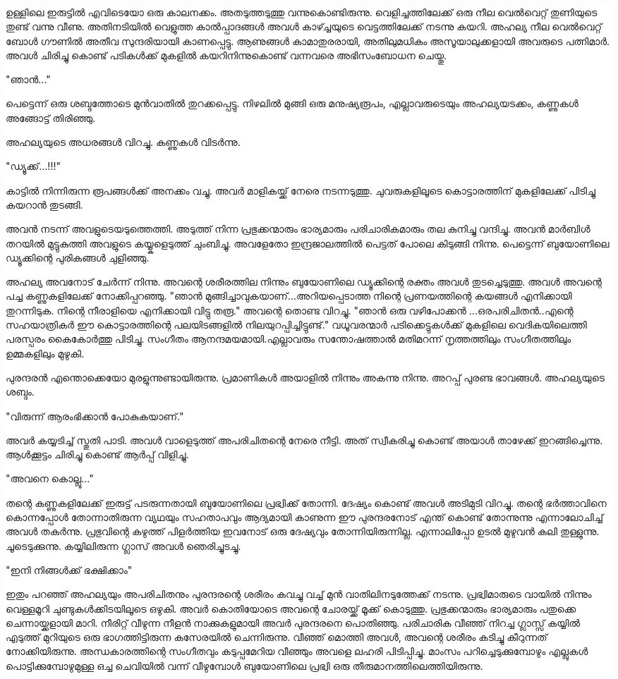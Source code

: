 ഉള്ളിലെ ഇരുട്ടിൽ എവിടെയോ ഒരു കാലനക്കം. അതടുത്തടുത്തു വന്നുകൊണ്ടിരുന്നു. വെളിച്ചത്തിലേക്ക് ഒരു നീല വെൽവെറ്റ് തുണിയുടെ തുണ്ട് വന്നു വീണു. അതിനടിയിൽ വെളുത്ത കാൽപ്പാദങ്ങൾ അവൾ കാഴ്ച്ചയുടെ വെട്ടത്തിലേക്ക് നടന്നു കയറി. അഹല്യ നീല വെൽവെറ്റ് ബോൾ ഗൗണിൽ അതീവ സുന്ദരിയായി കാണപ്പെട്ടു. ആണുങ്ങൾ കാമാതുരരായി, അതിലുമധികം അസൂയാലുക്കളായി അവരുടെ പത്നിമാർ. അവൾ ചിരിച്ചു കൊണ്ട് പടികൾക്ക് മുകളിൽ കയറിനിന്നുകൊണ്ട് വന്നവരെ അഭിസംബോധന ചെയ്തു.

"ഞാൻ..."

പെട്ടെന്ന് ഒരു ശബ്ദത്തോടെ മുൻവാതിൽ തുറക്കപ്പെട്ടു. നിഴലിൽ മുങ്ങി ഒരു മനുഷ്യരൂപം, എല്ലാവരുടെയും അഹല്യയടക്കം, കണ്ണുകൾ അങ്ങോട്ട്‌ തിരിഞ്ഞു.

അഹല്യയുടെ അധരങ്ങൾ വിറച്ചു. കണ്ണുകൾ വിടർന്നു.

"ഡ്യൂക്ക്...!!!"

കാട്ടിൽ നിന്നിരുന്ന രൂപങ്ങൾക്ക് അനക്കം വച്ചു. അവർ മാളികയ്ക്ക് നേരെ നടന്നടുത്തു. ചുവരുകളിലൂടെ കൊട്ടാരത്തിന് മുകളിലേക്ക് പിടിച്ചു കയറാൻ തുടങ്ങി.

അവൻ നടന്ന് അവളുടെയടുത്തെത്തി. അടുത്ത് നിന്ന പ്രഭുക്കന്മാരും ഭാര്യമാരും പരിചാരികമാരും തല കുനിച്ചു വന്ദിച്ചു. അവൻ മാർബിൾ തറയിൽ മുട്ടുകുത്തി അവളുടെ കയ്യ്കളെടുത്ത് ചുംബിച്ചു. അവളേതോ ഇന്ദ്രജാലത്തിൽ പെട്ടത് പോലെ കിടുങ്ങി നിന്നു. പെട്ടെന്ന് ബുയോണിലെ ഡ്യൂക്കിന്റെ പുരികങ്ങൾ ചുളിഞ്ഞു.

അഹല്യ അവനോട് ചേർന്ന് നിന്നു. അവന്റെ ശരീരത്തില നിന്നും ബുയോണിലെ ഡ്യൂക്കിന്റെ രക്തം അവൾ തുടച്ചെടുത്തു. അവൾ അവന്റെ പച്ച കണ്ണുകളിലേക്ക് നോക്കിപ്പറഞ്ഞു.
"ഞാൻ മുങ്ങിച്ചാവുകയാണ്...അറിയപ്പെടാത്ത നിന്റെ പ്രണയത്തിന്റെ കയങ്ങൾ എനിക്കായി തുറന്നിടുക. നിന്റെ നീരാളിയെ എനിക്കായി വിട്ടു തരൂ."
അവന്റെ തൊണ്ട വിറച്ചു.
"ഞാൻ ഒരു വഴിപോക്കൻ ...ഒരപരിചിതൻ..എന്റെ സഹയാത്രികർ ഈ കൊട്ടാരത്തിന്റെ പലയിടങ്ങളിൽ നിലയുറപ്പിച്ചിട്ടുണ്ട്."
വധൂവരന്മാർ പടിക്കെട്ടുകൾക്ക് മുകളിലെ വെദികയിലെത്തി പരസ്പരം കൈകോർത്തു പിടിച്ചു. സംഗീതം ആനന്ദമയമായി.എല്ലാവരും സന്തോഷത്താൽ മതിമറന്ന് നൃത്തത്തിലും സംഗീതത്തിലും ഉമ്മകളിലും മുഴുകി.

പുരന്ദരൻ എന്തൊക്കെയോ മുരളുന്നുണ്ടായിരുന്നു. പ്രമാണികൾ അയാളിൽ നിന്നും അകന്നു നിന്നു. അറപ്പ് പുരണ്ട ഭാവങ്ങൾ. അഹല്യയുടെ ശബ്ദം.

"വിരുന്ന് ആരംഭിക്കാൻ പോകുകയാണ്."

അവർ കയ്യടിച്ച് സ്തുതി പാടി. അവൾ വാളെടുത്ത് അപരിചിതന്റെ നേരെ നീട്ടി. അത് സ്വീകരിച്ചു കൊണ്ട് അയാൾ താഴേക്ക് ഇറങ്ങിച്ചെന്നു. ആൾക്കൂട്ടം ചിരിച്ചു കൊണ്ട് ആർപ്പ് വിളിച്ചു.

"അവനെ കൊല്ലൂ..."

തന്റെ കണ്ണുകളിലേക്ക് ഇരുട്ട് പടരുന്നതായി ബുയോണിലെ പ്രഭ്വിക്ക് തോന്നി. ദേഷ്യം കൊണ്ട് അവൾ അടിമുടി വിറച്ചു. തന്റെ ഭർത്താവിനെ കൊന്നപ്പോൾ തോന്നാതിരുന്ന വ്യഥയും സഹതാപവും ആദ്യമായി കാണുന്ന ഈ പുരന്ദരനോട് എന്ത് കൊണ്ട് തോന്നുന്നു എന്നാലോചിച്ച് അവൾ തകർന്നു. പ്രഭുവിന്റെ കഴുത്ത് പിളർത്തിയ ഇവനോട് ഒരു ദേഷ്യവും തോന്നിയിരുന്നില്ല. എന്നാലിപ്പോ ഉടൽ മുഴുവൻ കലി തുള്ളുന്നു. ചൂടെടുക്കുന്നു. കയ്യിലിരുന്ന ഗ്ലാസ്‌ അവൾ ഞെരിച്ചുടച്ചു.

"ഇനി നിങ്ങൾക്ക് ഭക്ഷിക്കാം"

ഇതും പറഞ്ഞ് അഹല്യയും അപരിചിതനും പുരന്ദരന്റെ ശരീരം കവച്ചു വച്ച് മുൻ വാതിലിനടുത്തേക്ക് നടന്നു. പ്രഭ്വിമാരുടെ വായിൽ നിന്നും വെള്ളമൂറി ചുണ്ടുകൾക്കിടയിലൂടെ ഒഴുകി. അവർ കൊതിയോടെ അവന്റെ ചോരയ്ക്ക് മൂക്ക് കൊടുത്തു. പ്രഭുക്കന്മാരും ഭാര്യമാരും പതുക്കെ ചെന്നായ്ക്കളായി മാറി. നീരിറ്റ് വീഴുന്ന നീളൻ നാക്കുകളുമായി അവർ പുരന്ദരനെ പൊതിഞ്ഞു. പരിചാരിക വീഞ്ഞ് നിറച്ച ഗ്ലാസ്സ് കയ്യിൽ എടുത്ത് മുറിയുടെ ഒരു ഭാഗത്തിട്ടിരുന്ന കസേരയിൽ ചെന്നിരുന്നു. വീഞ്ഞ് മൊത്തി അവൾ, അവന്റെ ശരീരം കടിച്ചു കീറുന്നത് നോക്കിയിരുന്നു. അന്ധകാരത്തിന്റെ സംഗീതവും കടുപ്പമേറിയ വീഞ്ഞും അവളെ ലഹരി പിടിപ്പിച്ചു. മാംസം പറിച്ചെടുക്കുമ്പോഴും എല്ലുകൾ പൊട്ടിക്കുമ്പോഴുമുള്ള ഒച്ച ചെവിയിൽ വന്ന് വീഴുമ്പോൾ ബുയോണിലെ പ്രഭ്വി ഒരു തീരുമാനത്തിലെത്തിയിരുന്നു.
